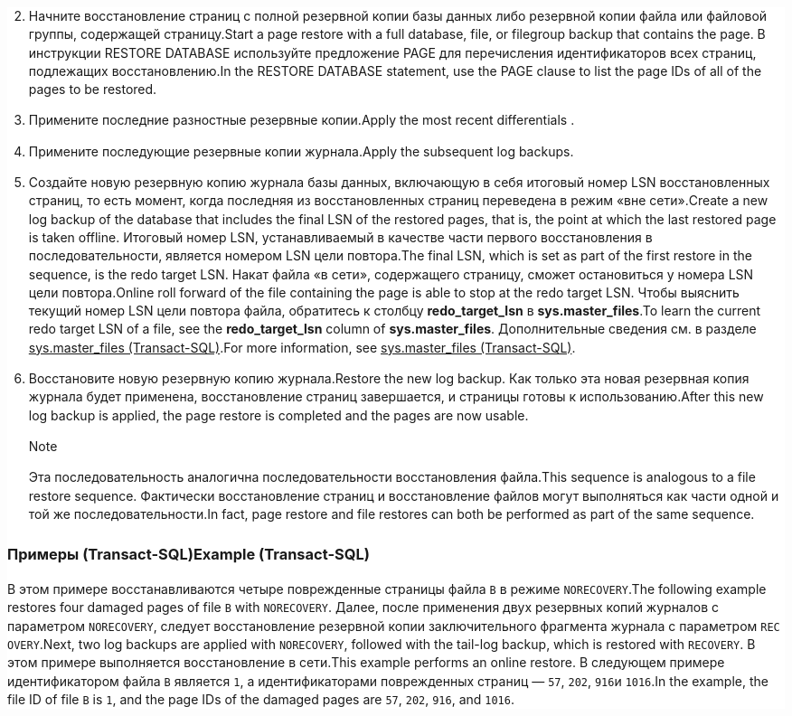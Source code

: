2.  <span data-ttu-id="572e7-258">Начните восстановление страниц с полной резервной копии базы данных либо резервной копии файла или файловой группы, содержащей страницу.</span><span class="sxs-lookup"><span data-stu-id="572e7-258">Start a page restore with a full database, file, or filegroup backup that contains the page.</span></span> <span data-ttu-id="572e7-259">В инструкции RESTORE DATABASE используйте предложение PAGE для перечисления идентификаторов всех страниц, подлежащих восстановлению.</span><span class="sxs-lookup"><span data-stu-id="572e7-259">In the RESTORE DATABASE statement, use the PAGE clause to list the page IDs of all of the pages to be restored.</span></span>  
  
3.  <span data-ttu-id="572e7-260">Примените последние разностные резервные копии.</span><span class="sxs-lookup"><span data-stu-id="572e7-260">Apply the most recent differentials .</span></span>  
  
4.  <span data-ttu-id="572e7-261">Примените последующие резервные копии журнала.</span><span class="sxs-lookup"><span data-stu-id="572e7-261">Apply the subsequent log backups.</span></span>  
  
5.  <span data-ttu-id="572e7-262">Создайте новую резервную копию журнала базы данных, включающую в себя итоговый номер LSN восстановленных страниц, то есть момент, когда последняя из восстановленных страниц переведена в режим «вне сети».</span><span class="sxs-lookup"><span data-stu-id="572e7-262">Create a new log backup of the database that includes the final LSN of the restored pages, that is, the point at which the last restored page is taken offline.</span></span> <span data-ttu-id="572e7-263">Итоговый номер LSN, устанавливаемый в качестве части первого восстановления в последовательности, является номером LSN цели повтора.</span><span class="sxs-lookup"><span data-stu-id="572e7-263">The final LSN, which is set as part of the first restore in the sequence, is the redo target LSN.</span></span> <span data-ttu-id="572e7-264">Накат файла «в сети», содержащего страницу, сможет остановиться у номера LSN цели повтора.</span><span class="sxs-lookup"><span data-stu-id="572e7-264">Online roll forward of the file containing the page is able to stop at the redo target LSN.</span></span> <span data-ttu-id="572e7-265">Чтобы выяснить текущий номер LSN цели повтора файла, обратитесь к столбцу **redo_target_lsn** в **sys.master_files**.</span><span class="sxs-lookup"><span data-stu-id="572e7-265">To learn the current redo target LSN of a file, see the **redo_target_lsn** column of **sys.master_files**.</span></span> <span data-ttu-id="572e7-266">Дополнительные сведения см. в разделе [sys.master_files (Transact-SQL)](/sql/relational-databases/system-catalog-views/sys-master-files-transact-sql).</span><span class="sxs-lookup"><span data-stu-id="572e7-266">For more information, see [sys.master_files &#40;Transact-SQL&#41;](/sql/relational-databases/system-catalog-views/sys-master-files-transact-sql).</span></span>  
  
6.  <span data-ttu-id="572e7-267">Восстановите новую резервную копию журнала.</span><span class="sxs-lookup"><span data-stu-id="572e7-267">Restore the new log backup.</span></span> <span data-ttu-id="572e7-268">Как только эта новая резервная копия журнала будет применена, восстановление страниц завершается, и страницы готовы к использованию.</span><span class="sxs-lookup"><span data-stu-id="572e7-268">After this new log backup is applied, the page restore is completed and the pages are now usable.</span></span>  
  
    > [!NOTE]  
    >  <span data-ttu-id="572e7-269">Эта последовательность аналогична последовательности восстановления файла.</span><span class="sxs-lookup"><span data-stu-id="572e7-269">This sequence is analogous to a file restore sequence.</span></span> <span data-ttu-id="572e7-270">Фактически восстановление страниц и восстановление файлов могут выполняться как части одной и той же последовательности.</span><span class="sxs-lookup"><span data-stu-id="572e7-270">In fact, page restore and file restores can both be performed as part of the same sequence.</span></span>  
  
###  <a name="example-transact-sql"></a><a name="TsqlExample"></a> <span data-ttu-id="572e7-271">Примеры (Transact-SQL)</span><span class="sxs-lookup"><span data-stu-id="572e7-271">Example (Transact-SQL)</span></span>  
 <span data-ttu-id="572e7-272">В этом примере восстанавливаются четыре поврежденные страницы файла `B` в режиме `NORECOVERY`.</span><span class="sxs-lookup"><span data-stu-id="572e7-272">The following example restores four damaged pages of file `B` with `NORECOVERY`.</span></span> <span data-ttu-id="572e7-273">Далее, после применения двух резервных копий журналов с параметром `NORECOVERY`, следует восстановление резервной копии заключительного фрагмента журнала с параметром `RECOVERY`.</span><span class="sxs-lookup"><span data-stu-id="572e7-273">Next, two log backups are applied with `NORECOVERY`, followed with the tail-log backup, which is restored with `RECOVERY`.</span></span> <span data-ttu-id="572e7-274">В этом примере выполняется восстановление в сети.</span><span class="sxs-lookup"><span data-stu-id="572e7-274">This example performs an online restore.</span></span> <span data-ttu-id="572e7-275">В следующем примере идентификатором файла `B` является `1`, а идентификаторами поврежденных страниц — `57`, `202`, `916`и `1016`.</span><span class="sxs-lookup"><span data-stu-id="572e7-275">In the example, the file ID of file `B` is `1`, and the page IDs of the damaged pages are `57`, `202`, `916`, and `1016`.</span></span>  